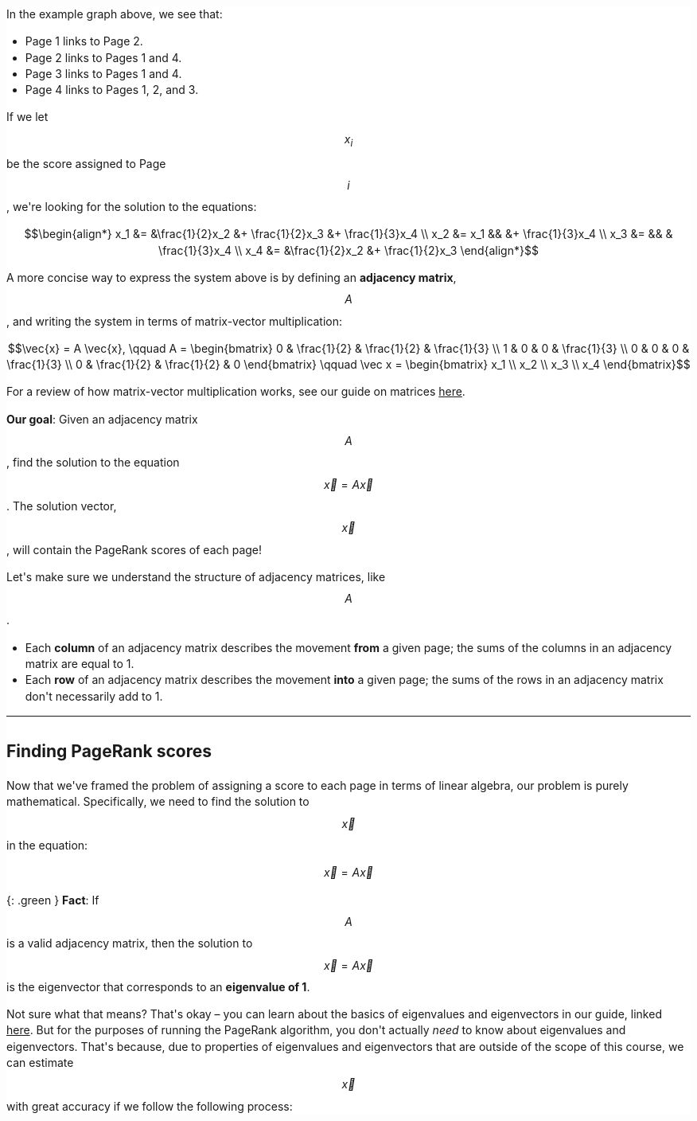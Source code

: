 In the example graph above, we see that:
- Page 1 links to Page 2.
- Page 2 links to Pages 1 and 4.
- Page 3 links to Pages 1 and 4.
- Page 4 links to Pages 1, 2, and 3.

If we let $$x_i$$ be the score assigned to Page $$i$$, we're looking for the solution to the equations:

$$\begin{align*}
x_1 &= &\frac{1}{2}x_2 &+ \frac{1}{2}x_3 &+ \frac{1}{3}x_4 \\
x_2 &= x_1 &&           &+ \frac{1}{3}x_4 \\
x_3 &= &&               & \frac{1}{3}x_4 \\
x_4 &= &\frac{1}{2}x_2 &+ \frac{1}{2}x_3
\end{align*}$$

A more concise way to express the system above is by defining an **adjacency matrix**, $$A$$, and writing the system in terms of matrix-vector multiplication:

$$\vec{x} = A \vec{x}, \qquad A = \begin{bmatrix}
0 & \frac{1}{2} & \frac{1}{2} & \frac{1}{3} \\
1 & 0 & 0 & \frac{1}{3} \\
0 & 0 & 0 & \frac{1}{3} \\
0 & \frac{1}{2} & \frac{1}{2} & 0
\end{bmatrix} \qquad \vec x = \begin{bmatrix} x_1 \\ x_2 \\ x_3 \\ x_4 \end{bmatrix}$$

For a review of how matrix-vector multiplication works, see our guide on matrices [here](../matrices).

**Our goal**: Given an adjacency matrix $$A$$, find the solution to the equation $$\vec{x} = A \vec{x}$$. The solution vector, $$\vec x$$, will contain the PageRank scores of each page!

Let's make sure we understand the structure of adjacency matrices, like $$A$$.
- Each **column** of an adjacency matrix describes the movement **from** a given page; the sums of the columns in an adjacency matrix are equal to 1.
- Each **row** of an adjacency matrix describes the movement **into** a given page; the sums of the rows in an adjacency matrix don't necessarily add to 1.

---

## Finding PageRank scores

Now that we've framed the problem of assigning a score to each page in terms of linear algebra, our problem is purely mathematical. Specifically, we need to find the solution to $$\vec x$$ in the equation:

$$\vec x = A \vec x$$

{: .green }
**Fact**: If $$A$$ is a valid adjacency matrix, then the solution to $$\vec x = A \vec x$$ is the eigenvector that corresponds to an **eigenvalue of 1**.

Not sure what that means? That's okay – you can learn about the basics of eigenvalues and eigenvectors in our guide, linked [here](../eigenvalues). But for the purposes of running the PageRank algorithm, you don't actually _need_ to know about eigenvalues and eigenvectors. That's because, due to properties of eigenvalues and eigenvectors that are outside of the scope of this course, we can estimate $$\vec x$$ with great accuracy if we follow the following process:
